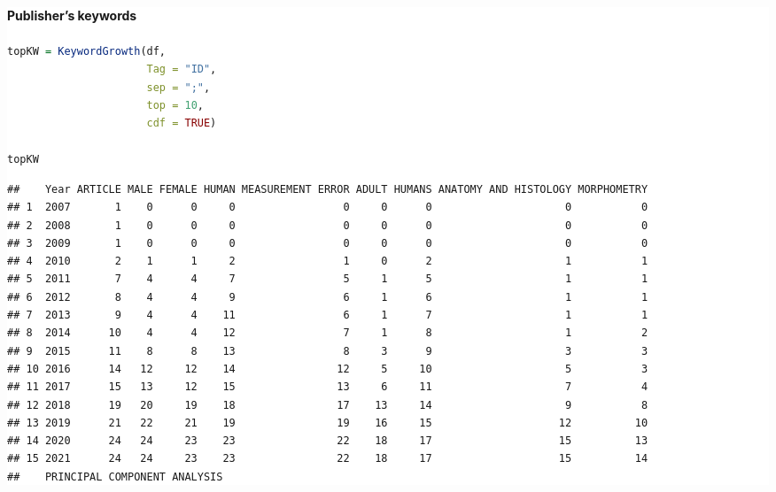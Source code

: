 #### Publisher’s keywords

``` r
topKW = KeywordGrowth(df, 
                      Tag = "ID", 
                      sep = ";", 
                      top = 10, 
                      cdf = TRUE)

topKW
```

    ##    Year ARTICLE MALE FEMALE HUMAN MEASUREMENT ERROR ADULT HUMANS ANATOMY AND HISTOLOGY MORPHOMETRY
    ## 1  2007       1    0      0     0                 0     0      0                     0           0
    ## 2  2008       1    0      0     0                 0     0      0                     0           0
    ## 3  2009       1    0      0     0                 0     0      0                     0           0
    ## 4  2010       2    1      1     2                 1     0      2                     1           1
    ## 5  2011       7    4      4     7                 5     1      5                     1           1
    ## 6  2012       8    4      4     9                 6     1      6                     1           1
    ## 7  2013       9    4      4    11                 6     1      7                     1           1
    ## 8  2014      10    4      4    12                 7     1      8                     1           2
    ## 9  2015      11    8      8    13                 8     3      9                     3           3
    ## 10 2016      14   12     12    14                12     5     10                     5           3
    ## 11 2017      15   13     12    15                13     6     11                     7           4
    ## 12 2018      19   20     19    18                17    13     14                     9           8
    ## 13 2019      21   22     21    19                19    16     15                    12          10
    ## 14 2020      24   24     23    23                22    18     17                    15          13
    ## 15 2021      24   24     23    23                22    18     17                    15          14
    ##    PRINCIPAL COMPONENT ANALYSIS